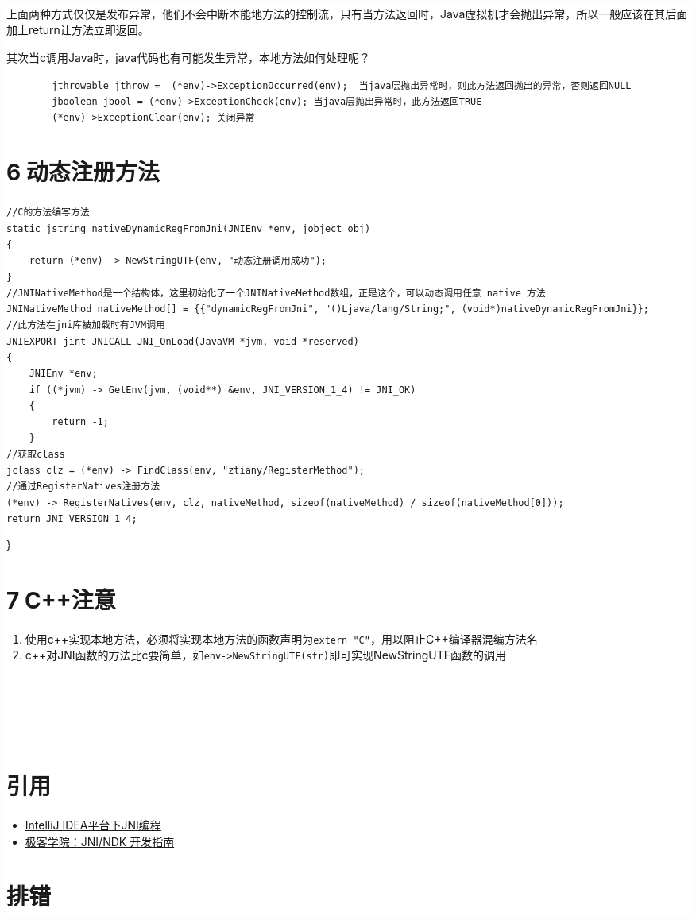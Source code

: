 上面两种方式仅仅是发布异常，他们不会中断本能地方法的控制流，只有当方法返回时，Java虚拟机才会抛出异常，所以一般应该在其后面加上return让方法立即返回。

其次当c调用Java时，java代码也有可能发生异常，本地方法如何处理呢？

        	jthrowable jthrow =  (*env)->ExceptionOccurred(env);  当java层抛出异常时，则此方法返回抛出的异常，否则返回NULL
        	jboolean jbool = (*env)->ExceptionCheck(env); 当java层抛出异常时，此方法返回TRUE
        	(*env)->ExceptionClear(env); 关闭异常

# 6 动态注册方法


    //C的方法编写方法
    static jstring nativeDynamicRegFromJni(JNIEnv *env, jobject obj)
    {
        return (*env) -> NewStringUTF(env, "动态注册调用成功");
    }
    //JNINativeMethod是一个结构体，这里初始化了一个JNINativeMethod数组，正是这个，可以动态调用任意 native 方法
    JNINativeMethod nativeMethod[] = {{"dynamicRegFromJni", "()Ljava/lang/String;", (void*)nativeDynamicRegFromJni}};
    //此方法在jni库被加载时有JVM调用
    JNIEXPORT jint JNICALL JNI_OnLoad(JavaVM *jvm, void *reserved)
    {
        JNIEnv *env;
        if ((*jvm) -> GetEnv(jvm, (void**) &env, JNI_VERSION_1_4) != JNI_OK)
        {
            return -1;
        }
    //获取class
    jclass clz = (*env) -> FindClass(env, "ztiany/RegisterMethod");
    //通过RegisterNatives注册方法
    (*env) -> RegisterNatives(env, clz, nativeMethod, sizeof(nativeMethod) / sizeof(nativeMethod[0]));
    return JNI_VERSION_1_4;
}


# 7 C++注意

1. 使用c++实现本地方法，必须将实现本地方法的函数声明为`extern "C"`，用以阻止C++编译器混编方法名
2. c++对JNI函数的方法比c要简单，如`env->NewStringUTF(str)`即可实现NewStringUTF函数的调用




<br/><br/><br/><br/>

# 引用

- [IntelliJ IDEA平台下JNI编程](http://blog.csdn.net/huachao1001/article/details/53906237)
- [极客学院：JNI/NDK 开发指南](http://wiki.jikexueyuan.com/project/jni-ndk-developer-guide/Readme.md)

#  排错
